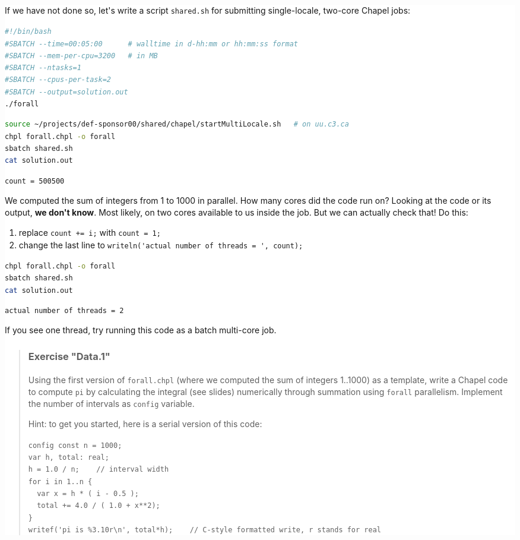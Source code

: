 If we have not done so, let's write a script `shared.sh` for submitting single-locale, two-core Chapel jobs:









```sh
#!/bin/bash
#SBATCH --time=00:05:00      # walltime in d-hh:mm or hh:mm:ss format
#SBATCH --mem-per-cpu=3200   # in MB
#SBATCH --ntasks=1
#SBATCH --cpus-per-task=2
#SBATCH --output=solution.out
./forall
```

```sh
source ~/projects/def-sponsor00/shared/chapel/startMultiLocale.sh   # on uu.c3.ca
chpl forall.chpl -o forall
sbatch shared.sh
cat solution.out
```
```
count = 500500
```

We computed the sum of integers from 1 to 1000 in parallel. How many cores did the code run on? Looking at the code or
its output, **we don't know**. Most likely, on two cores available to us inside the job. But we can actually check that!
Do this:

1. replace `count += i;` with `count = 1;`
1. change the last line to `writeln('actual number of threads = ', count);`

```sh
chpl forall.chpl -o forall
sbatch shared.sh
cat solution.out
```
```
actual number of threads = 2
```

If you see one thread, try running this code as a batch multi-core job.

> ### Exercise "Data.1"
> Using the first version of `forall.chpl` (where we computed the sum of integers 1..1000) as a template,
> write a Chapel code to compute `pi` by calculating the integral (see slides) numerically through
> summation using `forall` parallelism. Implement the number of intervals as `config` variable.
>
> Hint: to get you started, here is a serial version of this code:
> ```chpl
> config const n = 1000;
> var h, total: real;
> h = 1.0 / n;    // interval width
> for i in 1..n {
>   var x = h * ( i - 0.5 );
>   total += 4.0 / ( 1.0 + x**2);
> }
> writef('pi is %3.10r\n', total*h);    // C-style formatted write, r stands for real
> ```
